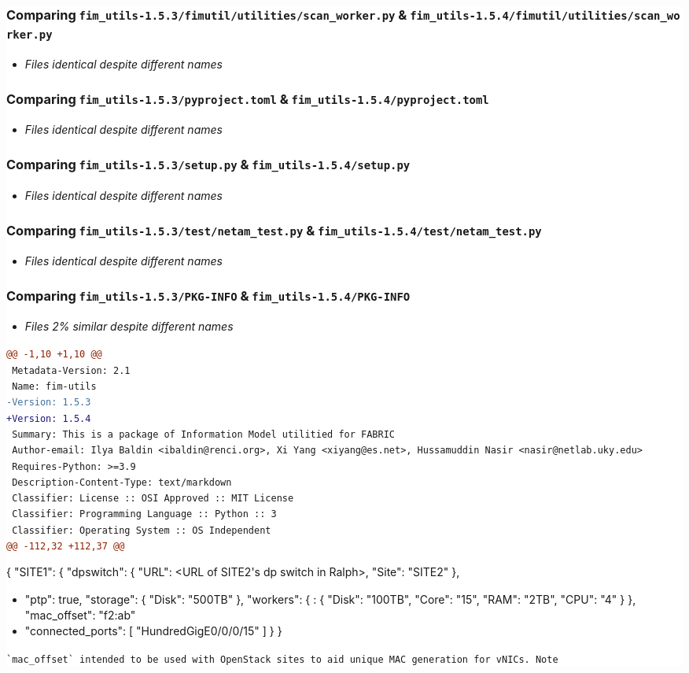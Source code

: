 ### Comparing `fim_utils-1.5.3/fimutil/utilities/scan_worker.py` & `fim_utils-1.5.4/fimutil/utilities/scan_worker.py`

 * *Files identical despite different names*

### Comparing `fim_utils-1.5.3/pyproject.toml` & `fim_utils-1.5.4/pyproject.toml`

 * *Files identical despite different names*

### Comparing `fim_utils-1.5.3/setup.py` & `fim_utils-1.5.4/setup.py`

 * *Files identical despite different names*

### Comparing `fim_utils-1.5.3/test/netam_test.py` & `fim_utils-1.5.4/test/netam_test.py`

 * *Files identical despite different names*

### Comparing `fim_utils-1.5.3/PKG-INFO` & `fim_utils-1.5.4/PKG-INFO`

 * *Files 2% similar despite different names*

```diff
@@ -1,10 +1,10 @@
 Metadata-Version: 2.1
 Name: fim-utils
-Version: 1.5.3
+Version: 1.5.4
 Summary: This is a package of Information Model utilitied for FABRIC
 Author-email: Ilya Baldin <ibaldin@renci.org>, Xi Yang <xiyang@es.net>, Hussamuddin Nasir <nasir@netlab.uky.edu>
 Requires-Python: >=3.9
 Description-Content-Type: text/markdown
 Classifier: License :: OSI Approved :: MIT License
 Classifier: Programming Language :: Python :: 3
 Classifier: Operating System :: OS Independent
@@ -112,32 +112,37 @@
 ```
 {
   "SITE1": {
     "dpswitch": {
       "URL": <URL of SITE2's dp switch in Ralph>,
       "Site": "SITE2"
     },
+    "ptp": true,
     "storage": {
       "Disk": "500TB"
     },
     "workers": {
       <worker FQDN>: {
         "Disk": "100TB",
         "Core": "15",
         "RAM": "2TB",
         "CPU": "4"
       }
     },
     "mac_offset": "f2:ab"
+    "connected_ports": [ "HundredGigE0/0/0/15" ]
   }
 }
 ```
 `mac_offset` intended to be used with OpenStack sites to aid unique MAC generation for vNICs. Note
 ```